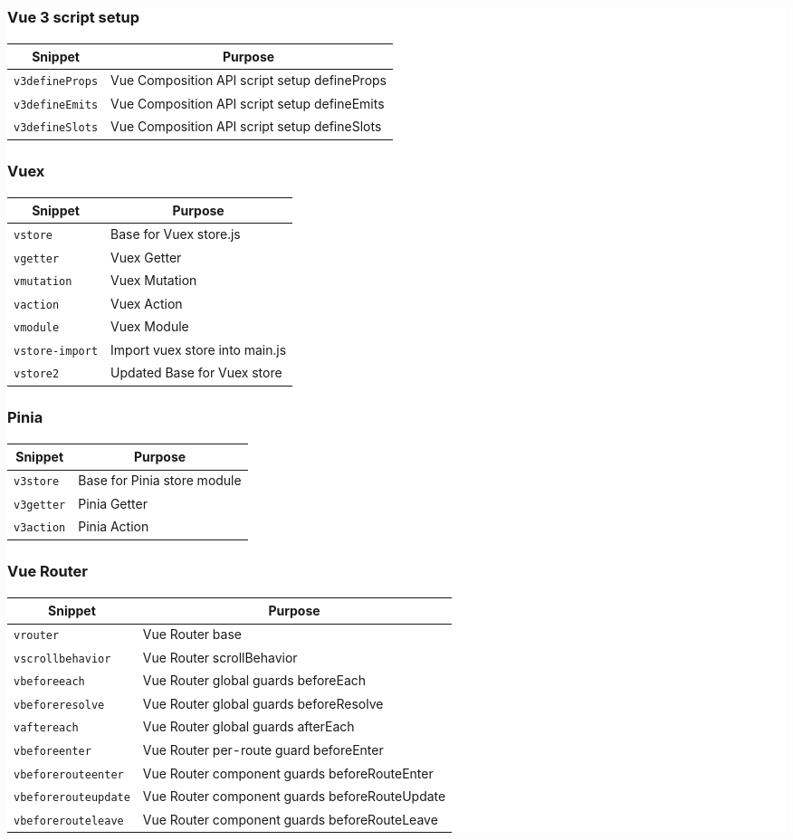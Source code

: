 
### Vue 3 script setup

| Snippet             | Purpose                                               |
| ------------------- | ----------------------------------------------------- |
| `v3defineProps`        | Vue Composition API script setup defineProps       |
| `v3defineEmits`        | Vue Composition API script setup defineEmits       |
| `v3defineSlots`        | Vue Composition API script setup defineSlots       |


### Vuex

| Snippet         | Purpose                        |
| --------------- | ------------------------------ |
| `vstore`        | Base for Vuex store.js         |
| `vgetter`       | Vuex Getter                    |
| `vmutation`     | Vuex Mutation                  |
| `vaction`       | Vuex Action                    |
| `vmodule`       | Vuex Module                    |
| `vstore-import` | Import vuex store into main.js |
| `vstore2`       | Updated Base for Vuex store    |

### Pinia

| Snippet         | Purpose                        |
| --------------- | ------------------------------ |
| `v3store`        | Base for Pinia store module   |
| `v3getter`       | Pinia Getter                  |
| `v3action`       | Pinia Action                  |


### Vue Router

| Snippet              | Purpose                                       |
| -------------------- | --------------------------------------------- |
| `vrouter`            | Vue Router base                               |
| `vscrollbehavior`    | Vue Router scrollBehavior                     |
| `vbeforeeach`        | Vue Router global guards beforeEach           |
| `vbeforeresolve`     | Vue Router global guards beforeResolve        |
| `vaftereach`         | Vue Router global guards afterEach            |
| `vbeforeenter`       | Vue Router per-route guard beforeEnter        |
| `vbeforerouteenter`  | Vue Router component guards beforeRouteEnter  |
| `vbeforerouteupdate` | Vue Router component guards beforeRouteUpdate |
| `vbeforerouteleave`  | Vue Router component guards beforeRouteLeave  |

